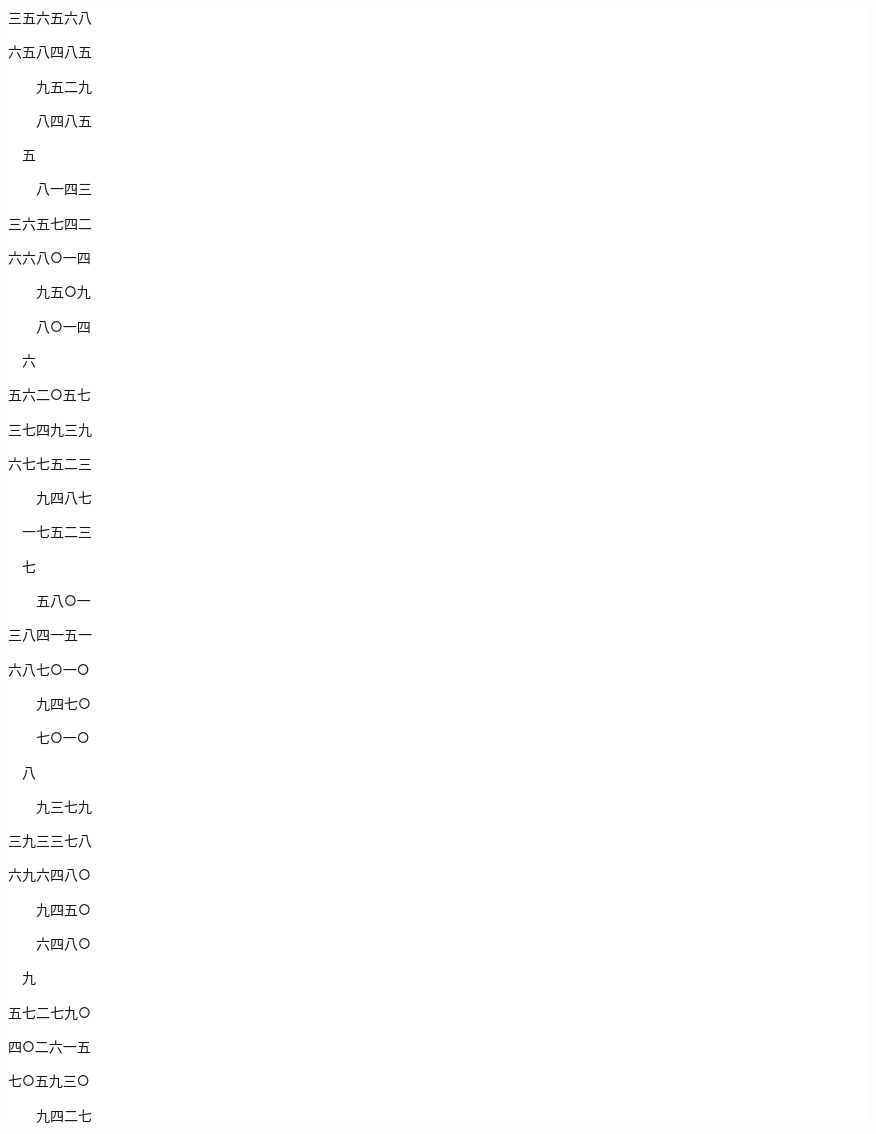 三五六五六八

六五八四八五

　　九五二九

　　八四八五

　五

　　八一四三

三六五七四二

六六八○一四

　　九五○九

　　八○一四

　六

五六二○五七

三七四九三九

六七七五二三

　　九四八七

　一七五二三

　七

　　五八○一

三八四一五一

六八七○一○

　　九四七○

　　七○一○

　八

　　九三七九

三九三三七八

六九六四八○

　　九四五○

　　六四八○

　九

五七二七九○

四○二六一五

七○五九三○

　　九四二七
